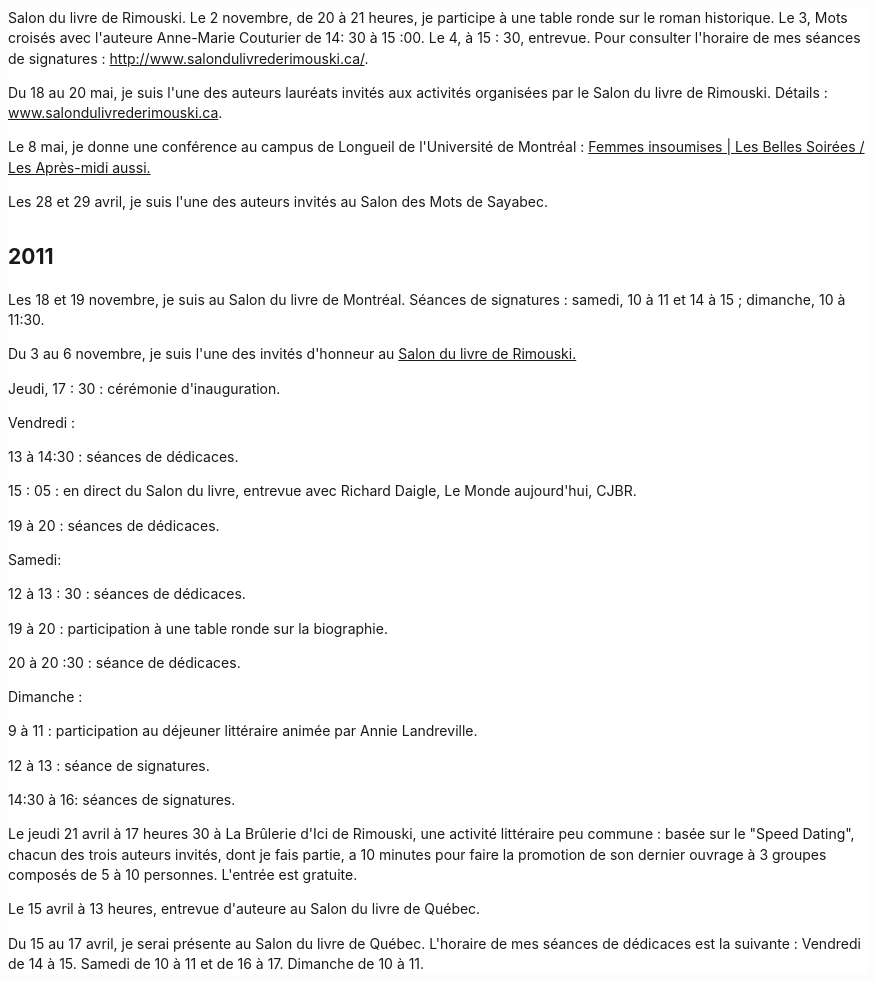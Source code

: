 Salon du livre de Rimouski. Le 2 novembre, de 20 à 21 heures, je participe à
une table ronde sur le roman historique. Le 3, Mots croisés avec l'auteure
Anne-Marie Couturier de 14: 30 à 15 :00. Le 4, à 15 : 30, entrevue. Pour
consulter l'horaire de mes séances de signatures :
<a href="http://www.salondulivrederimouski.ca/">http://www.salondulivrederimouski.ca/</a>.

Du 18 au 20 mai, je suis l'une des auteurs lauréats invités aux activités organisées par le Salon du livre de Rimouski. Détails : <a href="www.salondulivrederimouski.ca">www.salondulivrederimouski.ca</a>.

Le 8 mai, je donne une conférence au campus de Longueil de l'Université de Montréal : <a href="http://www.bellessoirees.umontreal.ca/">Femmes insoumises | Les Belles Soirées / Les Après-midi aussi.</a>

Les 28 et 29 avril, je suis l'une des auteurs invités au Salon des Mots de Sayabec.

## 2011

Les 18 et 19 novembre, je suis au Salon du livre de Montréal. Séances de signatures : samedi, 10 à 11 et 14 à 15 ; dimanche, 10 à 11:30.

Du 3 au 6 novembre, je suis l'une des invités d'honneur au <a href="http://www.salondulivrederimouski.ca/">Salon du livre de Rimouski.</a>

Jeudi, 17 : 30 : cérémonie d'inauguration.

Vendredi :

13 à 14:30 : séances de dédicaces. 

15 : 05 : en direct du Salon du livre, entrevue avec Richard Daigle, Le Monde aujourd'hui, CJBR. 

19 à 20 : séances de dédicaces.

Samedi:

12 à 13 : 30 : séances de dédicaces.

19 à 20 : participation à une table ronde sur la biographie.

20 à 20 :30 : séance de dédicaces.

Dimanche : 

9 à 11 : participation au déjeuner littéraire animée par Annie Landreville.

12 à 13  : séance de signatures.

14:30 à 16: séances de signatures.

Le jeudi 21 avril à 17 heures 30 à La Brûlerie d'Ici de Rimouski, une activité littéraire peu commune : basée sur le "Speed Dating", chacun des trois auteurs invités, dont je fais partie, a 10 minutes pour faire la promotion de son dernier ouvrage à 3 groupes composés de 5 à 10 personnes. L'entrée est gratuite.

Le 15 avril à 13 heures, entrevue d'auteure au Salon du livre de Québec.


Du 15 au 17 avril, je serai présente au Salon du livre de Québec. L'horaire de mes séances de dédicaces est la suivante : Vendredi de 14 à 15. Samedi de 10 à 11 et de 16 à 17. Dimanche de 10 à 11.

